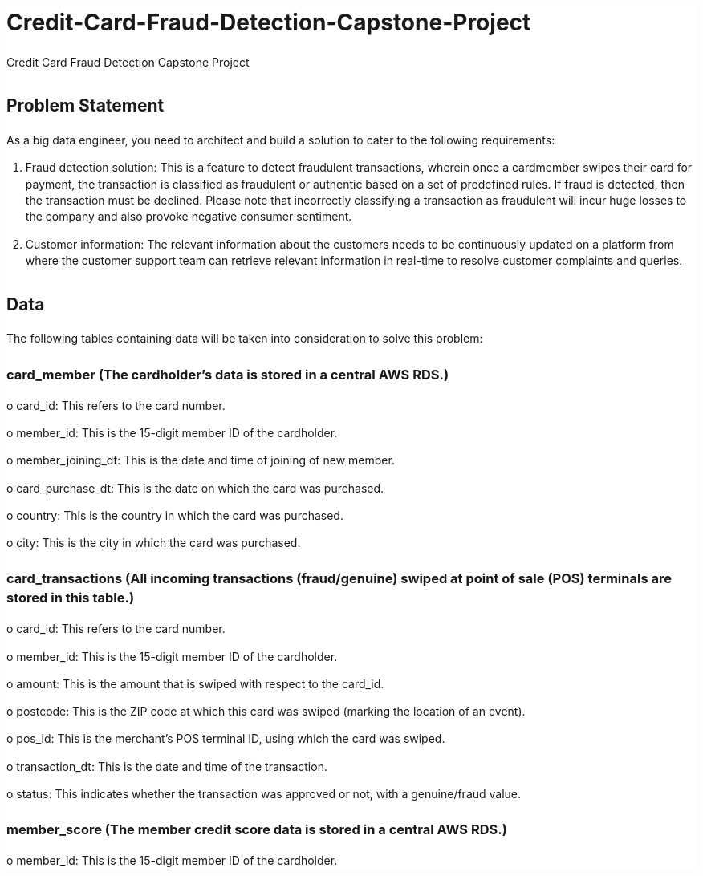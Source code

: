 # Credit-Card-Fraud-Detection-Capstone-Project
Credit Card Fraud Detection Capstone Project

## Problem Statement
As a big data engineer, you need to architect and build a solution to cater to the following requirements:

1.	Fraud detection solution: This is a feature to detect fraudulent transactions, wherein once a cardmember swipes their card for payment, the transaction is classified as fraudulent or authentic based on a set of predefined rules. If fraud is detected, then the transaction must be declined. Please note that incorrectly classifying a transaction as fraudulent will incur huge losses to the company and also provoke negative consumer sentiment. 

2.	Customer information: The relevant information about the customers needs to be continuously updated on a platform from where the customer support team can retrieve relevant information in real-time to resolve customer complaints and queries.

## Data
The following tables containing data will be taken into consideration to solve this problem:
 
### card_member (The cardholder’s data is stored in a central AWS RDS.)
o	card_id: This refers to the card number.

o	member_id: This is the 15-digit member ID of the cardholder.

o	member_joining_dt: This is the date and time of joining of new member.

o	card_purchase_dt: This is the date on which the card was purchased.

o	country: This is the country in which the card was purchased.

o	city: This is the city in which the card was purchased.


### card_transactions (All incoming transactions (fraud/genuine) swiped at point of sale (POS) terminals are stored in this table.) 
o	card_id: This refers to the card number.

o	member_id: This is the 15-digit member ID of the cardholder.

o	amount: This is the amount that is swiped with respect to the card_id.

o	postcode: This is the ZIP code at which this card was swiped (marking the location of an event).

o	pos_id: This is the merchant’s POS terminal ID, using which the card was swiped.

o	transaction_dt: This is the date and time of the transaction.

o	status: This indicates whether the transaction was approved or not, with a genuine/fraud value.

###	member_score (The member credit score data is stored in a central AWS RDS.)
o	member_id: This is the 15-digit member ID of the cardholder.
